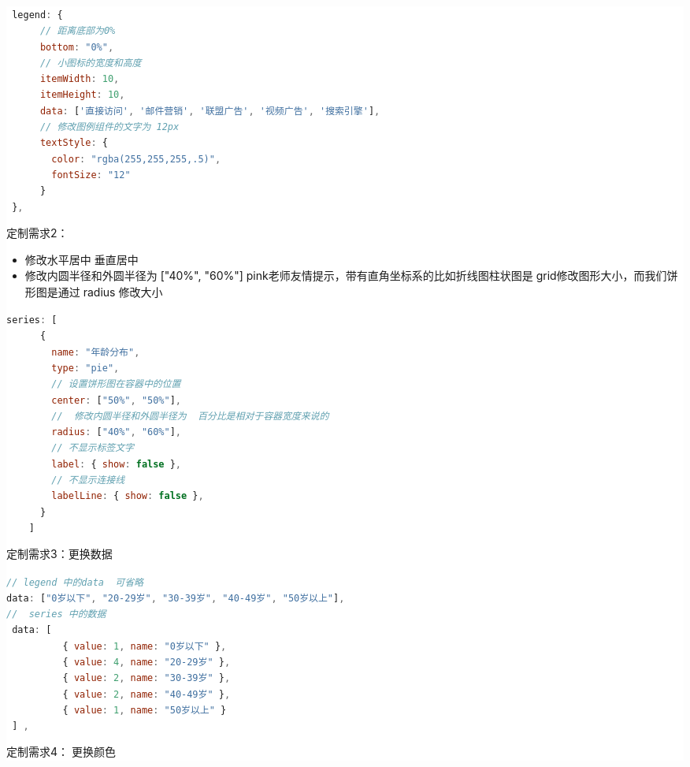 ~~~javascript
 legend: {
      // 距离底部为0%
      bottom: "0%",
      // 小图标的宽度和高度
      itemWidth: 10,
      itemHeight: 10,
      data: ['直接访问', '邮件营销', '联盟广告', '视频广告', '搜索引擎'],
      // 修改图例组件的文字为 12px
      textStyle: {
        color: "rgba(255,255,255,.5)",
        fontSize: "12"
      }
 },
~~~

定制需求2：

- 修改水平居中 垂直居中
- 修改内圆半径和外圆半径为    ["40%", "60%"]   pink老师友情提示，带有直角坐标系的比如折线图柱状图是 grid修改图形大小，而我们饼形图是通过 radius 修改大小

~~~javascript
series: [
      {
        name: "年龄分布",
        type: "pie",
        // 设置饼形图在容器中的位置
        center: ["50%", "50%"],
        //  修改内圆半径和外圆半径为  百分比是相对于容器宽度来说的
        radius: ["40%", "60%"],
        // 不显示标签文字
        label: { show: false },
        // 不显示连接线
        labelLine: { show: false },
      }
    ]
~~~

定制需求3：更换数据

~~~javascript
// legend 中的data  可省略
data: ["0岁以下", "20-29岁", "30-39岁", "40-49岁", "50岁以上"],
//  series 中的数据
 data: [
          { value: 1, name: "0岁以下" },
          { value: 4, name: "20-29岁" },
          { value: 2, name: "30-39岁" },
          { value: 2, name: "40-49岁" },
          { value: 1, name: "50岁以上" }
 ] ,
~~~

定制需求4： 更换颜色
